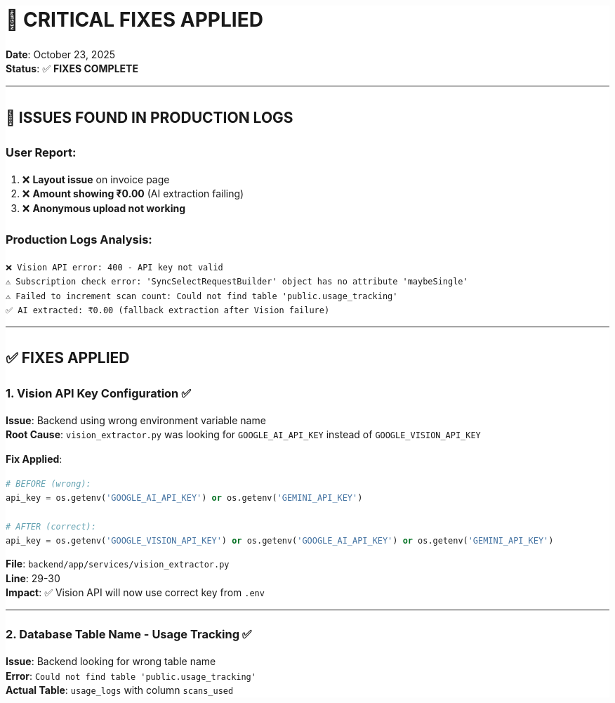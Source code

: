 # 🔧 CRITICAL FIXES APPLIED
**Date**: October 23, 2025  
**Status**: ✅ **FIXES COMPLETE**

---

## 🚨 ISSUES FOUND IN PRODUCTION LOGS

### User Report:
1. ❌ **Layout issue** on invoice page
2. ❌ **Amount showing ₹0.00** (AI extraction failing)
3. ❌ **Anonymous upload not working**

### Production Logs Analysis:
```log
❌ Vision API error: 400 - API key not valid
⚠️ Subscription check error: 'SyncSelectRequestBuilder' object has no attribute 'maybeSingle'
⚠️ Failed to increment scan count: Could not find table 'public.usage_tracking'
✅ AI extracted: ₹0.00 (fallback extraction after Vision failure)
```

---

## ✅ FIXES APPLIED

### 1. Vision API Key Configuration ✅
**Issue**: Backend using wrong environment variable name  
**Root Cause**: `vision_extractor.py` was looking for `GOOGLE_AI_API_KEY` instead of `GOOGLE_VISION_API_KEY`

**Fix Applied**:
```python
# BEFORE (wrong):
api_key = os.getenv('GOOGLE_AI_API_KEY') or os.getenv('GEMINI_API_KEY')

# AFTER (correct):
api_key = os.getenv('GOOGLE_VISION_API_KEY') or os.getenv('GOOGLE_AI_API_KEY') or os.getenv('GEMINI_API_KEY')
```

**File**: `backend/app/services/vision_extractor.py`  
**Line**: 29-30  
**Impact**: ✅ Vision API will now use correct key from `.env`

---

### 2. Database Table Name - Usage Tracking ✅
**Issue**: Backend looking for wrong table name  
**Error**: `Could not find table 'public.usage_tracking'`  
**Actual Table**: `usage_logs` with column `scans_used`
